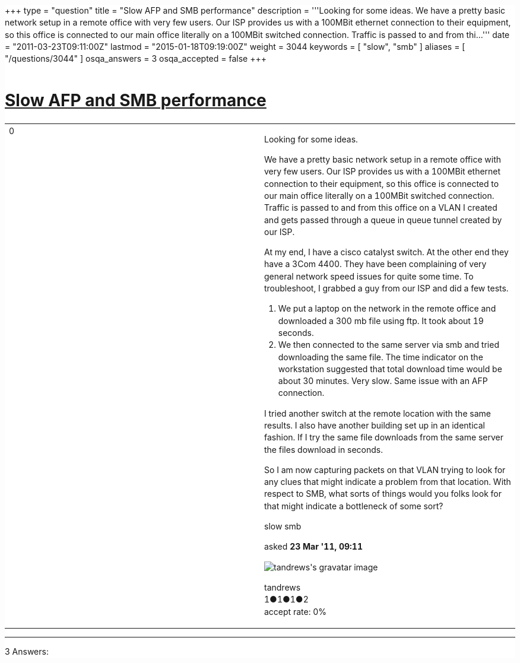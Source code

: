 +++
type = "question"
title = "Slow AFP and SMB performance"
description = '''Looking for some ideas. We have a pretty basic network setup in a remote office with very few users. Our ISP provides us with a 100MBit ethernet connection to their equipment, so this office is connected to our main office literally on a 100MBit switched connection. Traffic is passed to and from thi...'''
date = "2011-03-23T09:11:00Z"
lastmod = "2015-01-18T09:19:00Z"
weight = 3044
keywords = [ "slow", "smb" ]
aliases = [ "/questions/3044" ]
osqa_answers = 3
osqa_accepted = false
+++

<div class="headNormal">

# [Slow AFP and SMB performance](/questions/3044/slow-afp-and-smb-performance)

</div>

<div id="main-body">

<div id="askform">

<table id="question-table" style="width:100%;"><colgroup><col style="width: 50%" /><col style="width: 50%" /></colgroup><tbody><tr class="odd"><td style="width: 30px; vertical-align: top"><div class="vote-buttons"><span id="post-3044-upvote" class="ajax-command post-vote up" rel="nofollow" title="I like this post (click again to cancel)"> </span><div id="post-3044-score" class="post-score" title="current number of votes">0</div><span id="post-3044-downvote" class="ajax-command post-vote down" rel="nofollow" title="I dont like this post (click again to cancel)"> </span> <span id="favorite-mark" class="ajax-command favorite-mark" rel="nofollow" title="mark/unmark this question as favorite (click again to cancel)"> </span><div id="favorite-count" class="favorite-count"></div></div></td><td><div id="item-right"><div class="question-body"><p>Looking for some ideas.</p><p>We have a pretty basic network setup in a remote office with very few users. Our ISP provides us with a 100MBit ethernet connection to their equipment, so this office is connected to our main office literally on a 100MBit switched connection. Traffic is passed to and from this office on a VLAN I created and gets passed through a queue in queue tunnel created by our ISP.</p><p>At my end, I have a cisco catalyst switch. At the other end they have a 3Com 4400. They have been complaining of very general network speed issues for quite some time. To troubleshoot, I grabbed a guy from our ISP and did a few tests.</p><ol><li>We put a laptop on the network in the remote office and downloaded a 300 mb file using ftp. It took about 19 seconds.</li><li>We then connected to the same server via smb and tried downloading the same file. The time indicator on the workstation suggested that total download time would be about 30 minutes. Very slow. Same issue with an AFP connection.</li></ol><p>I tried another switch at the remote location with the same results. I also have another building set up in an identical fashion. If I try the same file downloads from the same server the files download in seconds.</p><p>So I am now capturing packets on that VLAN trying to look for any clues that might indicate a problem from that location. With respect to SMB, what sorts of things would you folks look for that might indicate a bottleneck of some sort?</p></div><div id="question-tags" class="tags-container tags"><span class="post-tag tag-link-slow" rel="tag" title="see questions tagged &#39;slow&#39;">slow</span> <span class="post-tag tag-link-smb" rel="tag" title="see questions tagged &#39;smb&#39;">smb</span></div><div id="question-controls" class="post-controls"></div><div class="post-update-info-container"><div class="post-update-info post-update-info-user"><p>asked <strong>23 Mar '11, 09:11</strong></p><img src="https://secure.gravatar.com/avatar/8dfc9377c984df5a14366cabe04a1fb3?s=32&amp;d=identicon&amp;r=g" class="gravatar" width="32" height="32" alt="tandrews&#39;s gravatar image" /><p><span>tandrews</span><br />
<span class="score" title="1 reputation points">1</span><span title="1 badges"><span class="badge1">●</span><span class="badgecount">1</span></span><span title="1 badges"><span class="silver">●</span><span class="badgecount">1</span></span><span title="2 badges"><span class="bronze">●</span><span class="badgecount">2</span></span><br />
<span class="accept_rate" title="Rate of the user&#39;s accepted answers">accept rate:</span> <span title="tandrews has no accepted answers">0%</span></p></div></div><div id="comments-container-3044" class="comments-container"></div><div id="comment-tools-3044" class="comment-tools"></div><div class="clear"></div><div id="comment-3044-form-container" class="comment-form-container"></div><div class="clear"></div></div></td></tr></tbody></table>

------------------------------------------------------------------------

<div class="tabBar">

<span id="sort-top"></span>

<div class="headQuestions">

3 Answers:

</div>

</div>

<span id="3066"></span>

<div id="answer-container-3066" class="answer">
